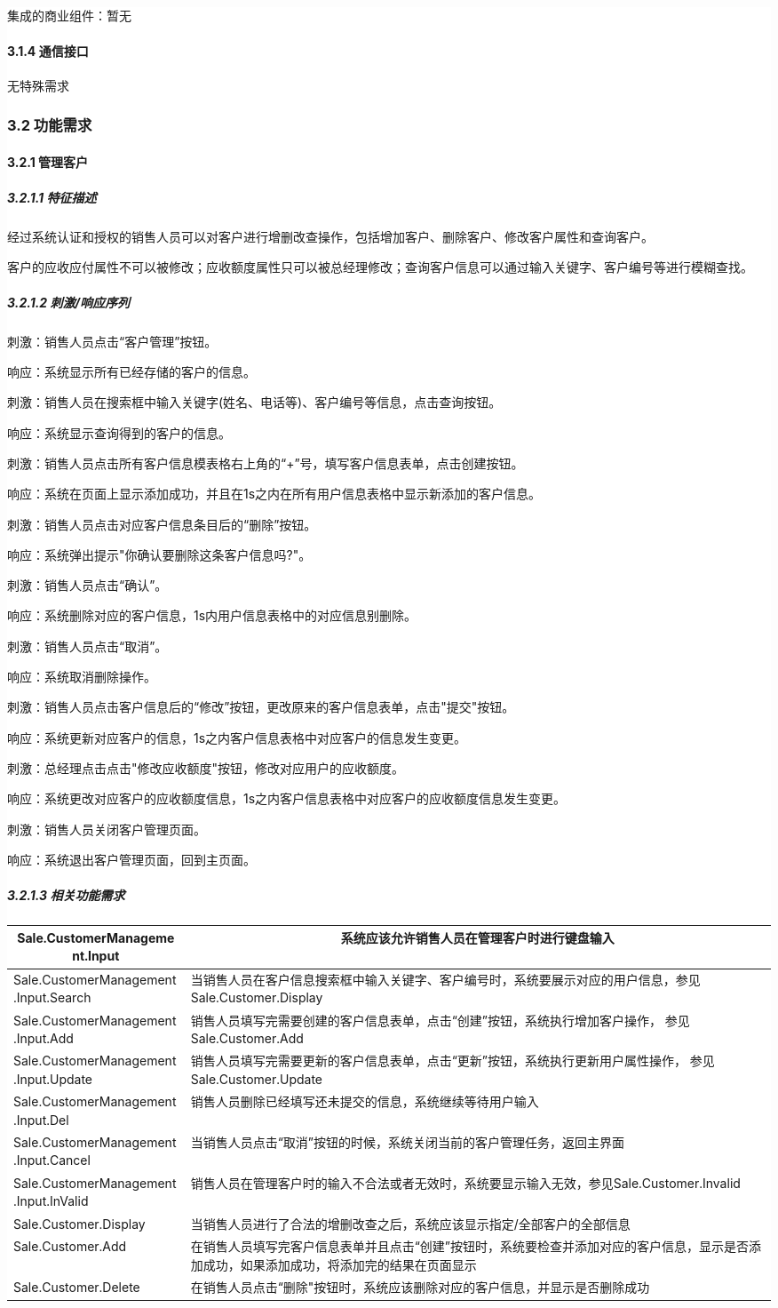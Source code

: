 集成的商业组件：暂无

#### 3.1.4 通信接口

无特殊需求

### 3.2 功能需求

#### 3.2.1 管理客户

##### 3.2.1.1 特征描述

经过系统认证和授权的销售人员可以对客户进行增删改查操作，包括增加客户、删除客户、修改客户属性和查询客户。

客户的应收应付属性不可以被修改；应收额度属性只可以被总经理修改；查询客户信息可以通过输入关键字、客户编号等进行模糊查找。

##### 3.2.1.2 刺激/响应序列

刺激：销售人员点击“客户管理”按钮。

响应：系统显示所有已经存储的客户的信息。

刺激：销售人员在搜索框中输入关键字(姓名、电话等)、客户编号等信息，点击查询按钮。

响应：系统显示查询得到的客户的信息。

刺激：销售人员点击所有客户信息模表格右上角的“+”号，填写客户信息表单，点击创建按钮。

响应：系统在页面上显示添加成功，并且在1s之内在所有用户信息表格中显示新添加的客户信息。

刺激：销售人员点击对应客户信息条目后的“删除”按钮。

响应：系统弹出提示"你确认要删除这条客户信息吗?"。

刺激：销售人员点击“确认”。

响应：系统删除对应的客户信息，1s内用户信息表格中的对应信息别删除。

刺激：销售人员点击“取消”。

响应：系统取消删除操作。

刺激：销售人员点击客户信息后的“修改”按钮，更改原来的客户信息表单，点击"提交"按钮。

响应：系统更新对应客户的信息，1s之内客户信息表格中对应客户的信息发生变更。

刺激：总经理点击点击"修改应收额度"按钮，修改对应用户的应收额度。

响应：系统更改对应客户的应收额度信息，1s之内客户信息表格中对应客户的应收额度信息发生变更。

刺激：销售人员关闭客户管理页面。

响应：系统退出客户管理页面，回到主页面。

##### 3.2.1.3 相关功能需求

| Sale.CustomerManagement.Input         | 系统应该允许销售人员在管理客户时进行键盘输入                 |
| ------------------------------------- | ------------------------------------------------------------ |
| Sale.CustomerManagement.Input.Search  | 当销售人员在客户信息搜索框中输入关键字、客户编号时，系统要展示对应的用户信息，参见Sale.Customer.Display |
| Sale.CustomerManagement.Input.Add     | 销售人员填写完需要创建的客户信息表单，点击“创建”按钮，系统执行增加客户操作， 参见Sale.Customer.Add |
| Sale.CustomerManagement.Input.Update  | 销售人员填写完需要更新的客户信息表单，点击“更新”按钮，系统执行更新用户属性操作， 参见Sale.Customer.Update |
| Sale.CustomerManagement.Input.Del     | 销售人员删除已经填写还未提交的信息，系统继续等待用户输入     |
| Sale.CustomerManagement.Input.Cancel  | 当销售人员点击“取消”按钮的时候，系统关闭当前的客户管理任务，返回主界面 |
| Sale.CustomerManagement.Input.InValid | 销售人员在管理客户时的输入不合法或者无效时，系统要显示输入无效，参见Sale.Customer.Invalid |
| Sale.Customer.Display                 | 当销售人员进行了合法的增删改查之后，系统应该显示指定/全部客户的全部信息 |
| Sale.Customer.Add                     | 在销售人员填写完客户信息表单并且点击“创建”按钮时，系统要检查并添加对应的客户信息，显示是否添加成功，如果添加成功，将添加完的结果在页面显示 |
| Sale.Customer.Delete                  | 在销售人员点击“删除"按钮时，系统应该删除对应的客户信息，并显示是否删除成功 |